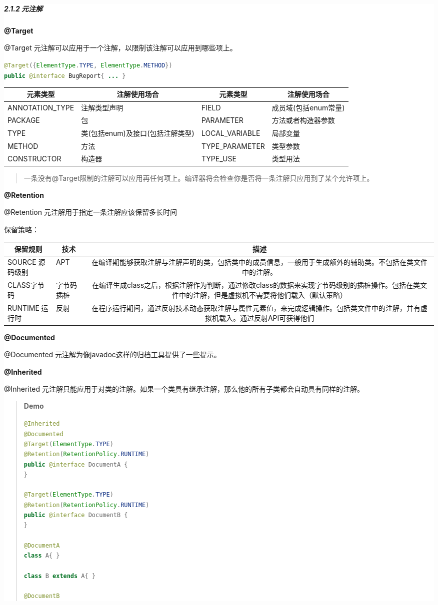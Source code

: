 

##### 2.1.2 元注解

**@Target**

@Target 元注解可以应用于一个注解，以限制该注解可以应用到哪些项上。

```java
@Target({ElementType.TYPE, ElementType.METHOD})
public @interface BugReport{ ... }
```

| 元素类型        | 注解使用场合                     | 元素类型       | 注解使用场合         |
| --------------- | -------------------------------- | -------------- | -------------------- |
| ANNOTATION_TYPE | 注解类型声明                     | FIELD          | 成员域(包括enum常量) |
| PACKAGE         | 包                               | PARAMETER      | 方法或者构造器参数   |
| TYPE            | 类(包括enum)及接口(包括注解类型) | LOCAL_VARIABLE | 局部变量             |
| METHOD          | 方法                             | TYPE_PARAMETER | 类型参数             |
| CONSTRUCTOR     | 构造器                           | TYPE_USE       | 类型用法             |

> 一条没有@Target限制的注解可以应用再任何项上。编译器将会检查你是否将一条注解只应用到了某个允许项上。

**@Retention**

@Retention 元注解用于指定一条注解应该保留多长时间

保留策略：

| 保留规则        | 技术       |                             描述                             |
| --------------- | ---------- | :----------------------------------------------------------: |
| SOURCE 源码级别 | APT        | 在编译期能够获取注解与注解声明的类，包括类中的成员信息，一般用于生成额外的辅助类。不包括在类文件中的注解。 |
| CLASS字节码     | 字节码插桩 | 在编译生成class之后，根据注解作为判断，通过修改class的数据来实现字节码级别的插桩操作。包括在类文件中的注解，但是虚拟机不需要将他们载入（默认策略） |
| RUNTIME 运行时  | 反射       | 在程序运行期间，通过反射技术动态获取注解与属性元素值，来完成逻辑操作。包括类文件中的注解，并有虚拟机载入。通过反射API可获得他们 |



**@Documented**

@Documented 元注解为像javadoc这样的归档工具提供了一些提示。

**@Inherited**

@Inherited 元注解只能应用于对类的注解。如果一个类具有继承注解，那么他的所有子类都会自动具有同样的注解。

> **Demo**
>
> ```java
> @Inherited
> @Documented
> @Target(ElementType.TYPE)
> @Retention(RetentionPolicy.RUNTIME)
> public @interface DocumentA {
> }
> 
> @Target(ElementType.TYPE)
> @Retention(RetentionPolicy.RUNTIME)
> public @interface DocumentB {
> }
> 
> @DocumentA
> class A{ }
> 
> class B extends A{ }
> 
> @DocumentB